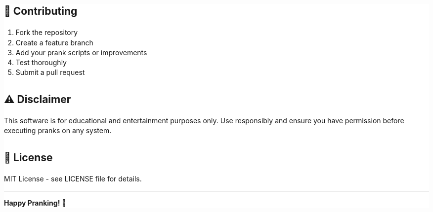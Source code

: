 ## 🤝 Contributing

1. Fork the repository
2. Create a feature branch
3. Add your prank scripts or improvements
4. Test thoroughly
5. Submit a pull request

## ⚠️ Disclaimer

This software is for educational and entertainment purposes only. Use responsibly and ensure you have permission before executing pranks on any system.

## 📄 License

MIT License - see LICENSE file for details.

---

**Happy Pranking! 🎉** 